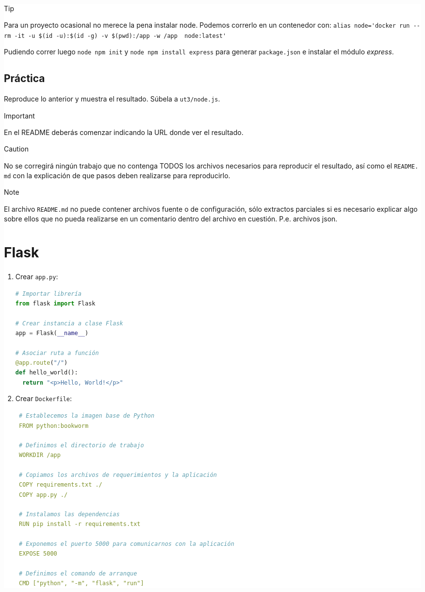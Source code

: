 > [!TIP]
> Para un proyecto ocasional no merece la pena instalar node. Podemos correrlo en un contenedor con:
> `alias node='docker run --rm -it -u $(id -u):$(id -g) -v $(pwd):/app -w /app  node:latest'`
>
> Pudiendo correr luego `node npm init` y `node npm install express` para generar `package.json` e instalar el módulo _express_.


## Práctica
Reproduce lo anterior y muestra el resultado. Súbela a `ut3/node.js`.

> [!IMPORTANT]
> En el README deberás comenzar indicando la URL donde ver el resultado.

> [!CAUTION]
 > No se corregirá ningún trabajo que no contenga TODOS los archivos necesarios para reproducir el resultado, así como el ``README.md`` con la explicación de que pasos deben realizarse para reproducirlo.

> [!NOTE]
> El archivo ``README.md`` no puede contener archivos fuente o de configuración, sólo extractos parciales si es necesario explicar algo sobre ellos que no pueda realizarse en un comentario dentro del archivo en cuestión. P.e. archivos json.


# Flask
1. Crear `app.py`:
   ```python
   # Importar librería
   from flask import Flask

   # Crear instancia a clase Flask
   app = Flask(__name__)

   # Asociar ruta a función
   @app.route("/")
   def hello_world():
     return "<p>Hello, World!</p>"
   ```
   
2. Crear `Dockerfile`:
   ```yml
    # Establecemos la imagen base de Python
    FROM python:bookworm
    
    # Definimos el directorio de trabajo
    WORKDIR /app
    
    # Copiamos los archivos de requerimientos y la aplicación
    COPY requirements.txt ./
    COPY app.py ./
    
    # Instalamos las dependencias
    RUN pip install -r requirements.txt
    
    # Exponemos el puerto 5000 para comunicarnos con la aplicación
    EXPOSE 5000
    
    # Definimos el comando de arranque
    CMD ["python", "-m", "flask", "run"]
   ```

